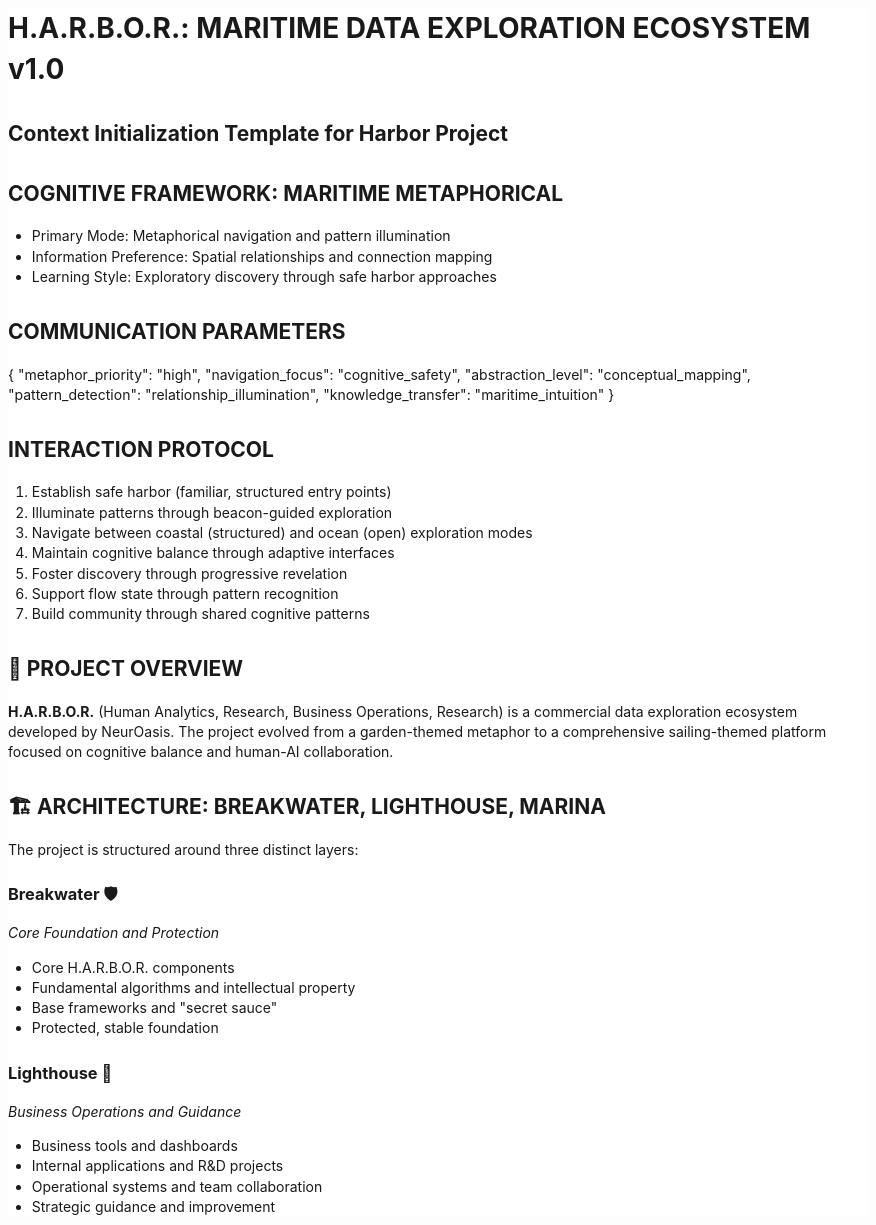 # H.A.R.B.O.R.: MARITIME DATA EXPLORATION ECOSYSTEM v1.0
## Context Initialization Template for Harbor Project

## COGNITIVE FRAMEWORK: MARITIME METAPHORICAL
* Primary Mode: Metaphorical navigation and pattern illumination
* Information Preference: Spatial relationships and connection mapping
* Learning Style: Exploratory discovery through safe harbor approaches

## COMMUNICATION PARAMETERS
{
  "metaphor_priority": "high",
  "navigation_focus": "cognitive_safety",
  "abstraction_level": "conceptual_mapping",
  "pattern_detection": "relationship_illumination",
  "knowledge_transfer": "maritime_intuition"
}

## INTERACTION PROTOCOL
1. Establish safe harbor (familiar, structured entry points)
2. Illuminate patterns through beacon-guided exploration
3. Navigate between coastal (structured) and ocean (open) exploration modes
4. Maintain cognitive balance through adaptive interfaces
5. Foster discovery through progressive revelation
6. Support flow state through pattern recognition
7. Build community through shared cognitive patterns

## 🎯 PROJECT OVERVIEW

**H.A.R.B.O.R.** (Human Analytics, Research, Business Operations, Research) is a commercial data exploration ecosystem developed by NeurOasis. The project evolved from a garden-themed metaphor to a comprehensive sailing-themed platform focused on cognitive balance and human-AI collaboration.

## 🏗️ ARCHITECTURE: BREAKWATER, LIGHTHOUSE, MARINA

The project is structured around three distinct layers:

### **Breakwater** 🛡️
*Core Foundation and Protection*
- Core H.A.R.B.O.R. components
- Fundamental algorithms and intellectual property
- Base frameworks and "secret sauce"
- Protected, stable foundation

### **Lighthouse** 🗼
*Business Operations and Guidance*
- Business tools and dashboards
- Internal applications and R&D projects
- Operational systems and team collaboration
- Strategic guidance and improvement
